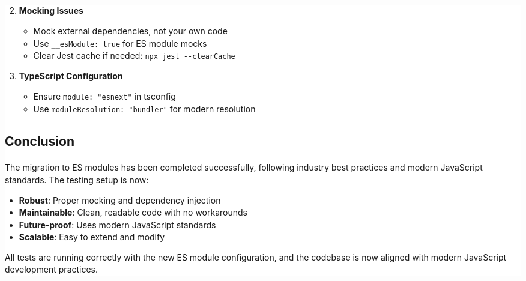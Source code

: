 2. **Mocking Issues**
   - Mock external dependencies, not your own code
   - Use `__esModule: true` for ES module mocks
   - Clear Jest cache if needed: `npx jest --clearCache`

3. **TypeScript Configuration**
   - Ensure `module: "esnext"` in tsconfig
   - Use `moduleResolution: "bundler"` for modern resolution

## Conclusion

The migration to ES modules has been completed successfully, following industry best practices and modern JavaScript standards. The testing setup is now:

- **Robust**: Proper mocking and dependency injection
- **Maintainable**: Clean, readable code with no workarounds
- **Future-proof**: Uses modern JavaScript standards
- **Scalable**: Easy to extend and modify

All tests are running correctly with the new ES module configuration, and the codebase is now aligned with modern JavaScript development practices. 